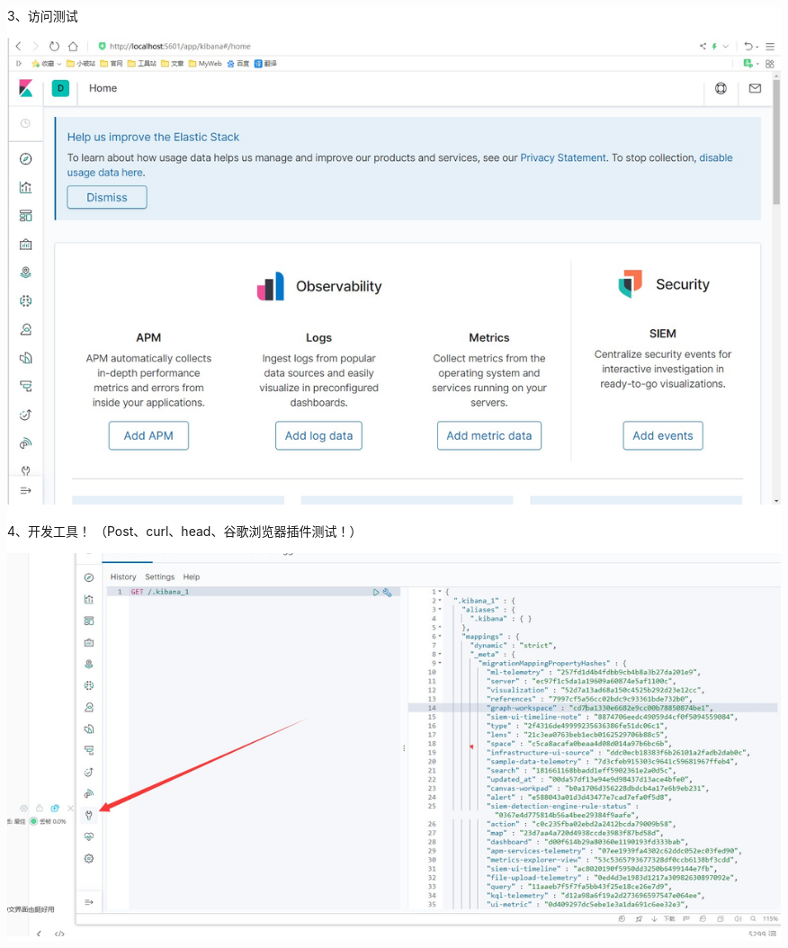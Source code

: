 3、访问测试

![ElasticSearch_13](ElasticSearch7.6.x实战.assets/image-20241025145538765.png)

4、开发工具！ （Post、curl、head、谷歌浏览器插件测试！）

![ElasticSearch_14](ElasticSearch7.6.x实战.assets/image-20241025145538766.png)
